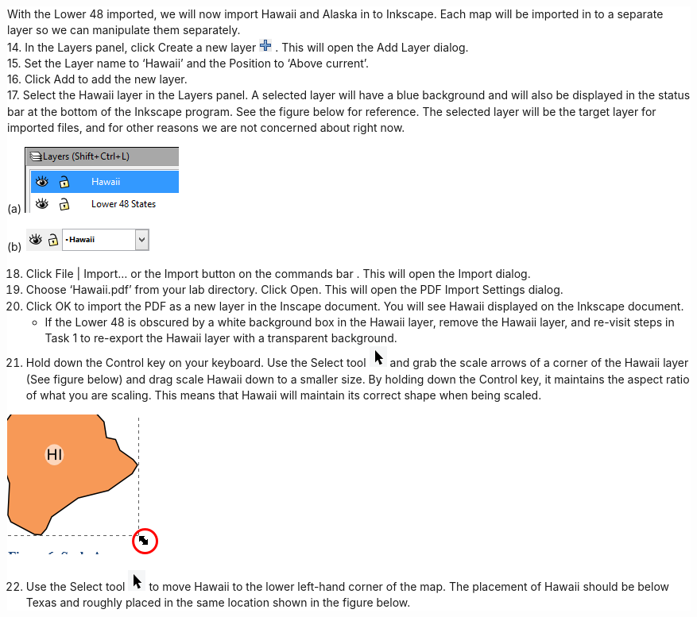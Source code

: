 With the Lower 48 imported, we will now import Hawaii and Alaska in to Inkscape.  Each map will be imported in to a separate layer so we can manipulate them separately.  
14. In the Layers panel, click Create a new layer ![Create_a_new_layer](figures/Create_a_new_layer.png "Create_a_new_layer") .  This will open the Add Layer dialog.  
15. Set the Layer name to ‘Hawaii’ and the Position to ‘Above current’.  
16. Click Add to add the new layer.  
17. Select the Hawaii layer in the Layers panel.  A selected layer will have a blue background and will also be displayed in the status bar at the bottom of the Inkscape program.  See the figure below for reference.  The selected layer will be the target layer for imported files, and for other reasons we are not concerned about right now.

(a) ![Hawaii Layer Selected](figures/Hawaii_layer_selected.png "Hawaii Layer Selected")

(b) ![Layers Panel Status Bar](figures/Layers_Panel_Status_Bar.png "Layers Panel Status Bar")

18. Click File | Import… or the Import button on the commands bar  .  This will open the Import dialog.  
19. Choose ‘Hawaii.pdf’ from your lab directory.  Click Open.  This will open the PDF Import Settings dialog.
20. Click OK to import the PDF as a new layer in the Inscape document.  You will see Hawaii displayed on the Inkscape document.
	+ If the Lower 48 is obscured by a white background box in the Hawaii layer, remove the Hawaii layer, and re-visit steps in Task 1 to re-export the Hawaii layer with a transparent background.
21. Hold down the Control key on your keyboard.  Use the Select tool  ![Select tool](figures/Select_tool.png "Select tool")  and grab the scale arrows of a corner of the Hawaii layer (See figure below) and drag scale Hawaii down to a smaller size. By holding down the Control key, it maintains the aspect ratio of what you are scaling.  This means that Hawaii will maintain its correct shape when being scaled.

![Scale Arrows](figures/Scale_Arrows.png "Scale Arrows")

22. Use the Select tool ![Select tool](figures/Select_tool.png "Select tool")  to move Hawaii to the lower left-hand corner of the map.  The placement of Hawaii should be below Texas and roughly placed in the same location shown in the figure below.
